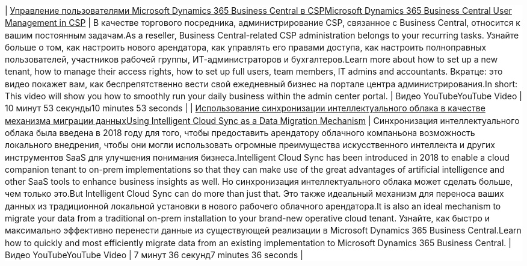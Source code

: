| [<span data-ttu-id="8bf27-185">Управление пользователями Microsoft Dynamics 365 Business Central в CSP</span><span class="sxs-lookup"><span data-stu-id="8bf27-185">Microsoft Dynamics 365 Business Central User Management in CSP</span></span>](https://www.youtube.com/watch?v=mnsYLVaFY3A&feature=youtu.be)                        | <span data-ttu-id="8bf27-186">В качестве торгового посредника, администрирование CSP, связанное с Business Central, относится к вашим постоянным задачам.</span><span class="sxs-lookup"><span data-stu-id="8bf27-186">As a reseller, Business Central-related CSP administration belongs to your recurring tasks.</span></span> <span data-ttu-id="8bf27-187">Узнайте больше о том, как настроить нового арендатора, как управлять его правами доступа, как настроить полноправных пользователей, участников рабочей группы, ИТ-администраторов и бухгалтеров.</span><span class="sxs-lookup"><span data-stu-id="8bf27-187">Learn more about how to set up a new tenant, how to manage their access rights, how to set up full users, team members, IT admins and accountants.</span></span> <span data-ttu-id="8bf27-188">Вкратце: это видео покажет вам, как беспрепятственно вести свой ежедневный бизнес на портале центра администрирования.</span><span class="sxs-lookup"><span data-stu-id="8bf27-188">In short: This video will show you how to smoothly run your daily business within the admin center portal.</span></span>                                                                                                                                                                                                                                                                                                                                                                                                                                                                  | <span data-ttu-id="8bf27-189">Видео YouTube</span><span class="sxs-lookup"><span data-stu-id="8bf27-189">YouTube Video</span></span>                        | <span data-ttu-id="8bf27-190">10 минут 53 секунды</span><span class="sxs-lookup"><span data-stu-id="8bf27-190">10 minutes 53 seconds</span></span> |
| [<span data-ttu-id="8bf27-191">Использование синхронизации интеллектуального облака в качестве механизма миграции данных</span><span class="sxs-lookup"><span data-stu-id="8bf27-191">Using Intelligent Cloud Sync as a Data Migration Mechanism</span></span>](https://www.youtube.com/watch?v=xP_yz2WH0pI)                                             | <span data-ttu-id="8bf27-192">Синхронизация интеллектуального облака была введена в 2018 году для того, чтобы предоставить арендатору облачного компаньона возможность локального внедрения, чтобы они могли использовать огромные преимущества искусственного интеллекта и других инструментов SaaS для улучшения понимания бизнеса.</span><span class="sxs-lookup"><span data-stu-id="8bf27-192">Intelligent Cloud Sync has been introduced in 2018 to enable a cloud companion tenant to on-prem implementations so that they can make use of the great advantages of artificial intelligence and other SaaS tools to enhance business insights as well.</span></span> <span data-ttu-id="8bf27-193">Но синхронизация интеллектуального облака может сделать больше, чем только это.</span><span class="sxs-lookup"><span data-stu-id="8bf27-193">But Intelligent Cloud Sync can do more than just that.</span></span> <span data-ttu-id="8bf27-194">Это также идеальный механизм для переноса ваших данных из традиционной локальной установки в нового рабочего облачного арендатора.</span><span class="sxs-lookup"><span data-stu-id="8bf27-194">It is also an ideal mechanism to migrate your data from a traditional on-prem installation to your brand-new operative cloud tenant.</span></span> <span data-ttu-id="8bf27-195">Узнайте, как быстро и максимально эффективно перенести данные из существующей реализации в Microsoft Dynamics 365 Business Central.</span><span class="sxs-lookup"><span data-stu-id="8bf27-195">Learn how to quickly and most efficiently migrate data from an existing implementation to Microsoft Dynamics 365 Business Central.</span></span>                                                                                                                                                                                                                                    | <span data-ttu-id="8bf27-196">Видео YouTube</span><span class="sxs-lookup"><span data-stu-id="8bf27-196">YouTube Video</span></span>                        | <span data-ttu-id="8bf27-197">7 минут 36 секунд</span><span class="sxs-lookup"><span data-stu-id="8bf27-197">7 minutes 36 seconds</span></span>  |